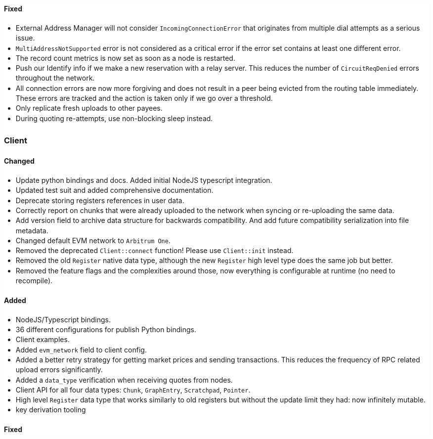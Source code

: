 #### Fixed

- External Address Manager will not consider `IncomingConnectionError` that originates from multiple
  dial attempts as a serious issue.
- `MultiAddressNotSupported` error is not considered as a critical error if the error set contains
  at least one different error.
- The record count metrics is now set as soon as a node is restarted.
- Push our Identify info if we make a new reservation with a relay server. This reduces the number
  of `CircuitReqDenied` errors throughout the network.
- All connection errors are now more forgiving and does not result in a peer being evicted from the
  routing table immediately. These errors are tracked and the action is taken only if we go over a
  threshold.
- Only replicate fresh uploads to other payees.
- During quoting re-attempts, use non-blocking sleep instead.

### Client

#### Changed

- Update python bindings and docs. Added initial NodeJS typescript integration.
- Updated test suit and added comprehensive documentation.
- Deprecate storing registers references in user data.
- Correctly report on chunks that were already uploaded to the network when syncing or re-uploading
  the same data.
- Add version field to archive data structure for backwards compatibility. And add future
  compatibility serialization into file metadata.
- Changed default EVM network to `Arbitrum One`.
- Removed the deprecated `Client::connect` function! Please use `Client::init` instead.
- Removed the old `Register` native data type, although the new `Register` high level type does the
  same job but better.
- Removed the feature flags and the complexities around those, now everything is configurable at
  runtime (no need to recompile).

#### Added

- NodeJS/Typescript bindings.
- 36 different configurations for publish Python bindings.
- Client examples.
- Added `evm_network` field to client config.
- Added a better retry strategy for getting market prices and sending transactions. This reduces the
  frequency of RPC related upload errors significantly.
- Added a `data_type` verification when receiving quotes from nodes.
- Client API for all four data types: `Chunk`, `GraphEntry`, `Scratchpad`, `Pointer`.
- High level `Register` data type that works similarly to old registers but without the update limit
  they had: now infinitely mutable.
- key derivation tooling

#### Fixed
